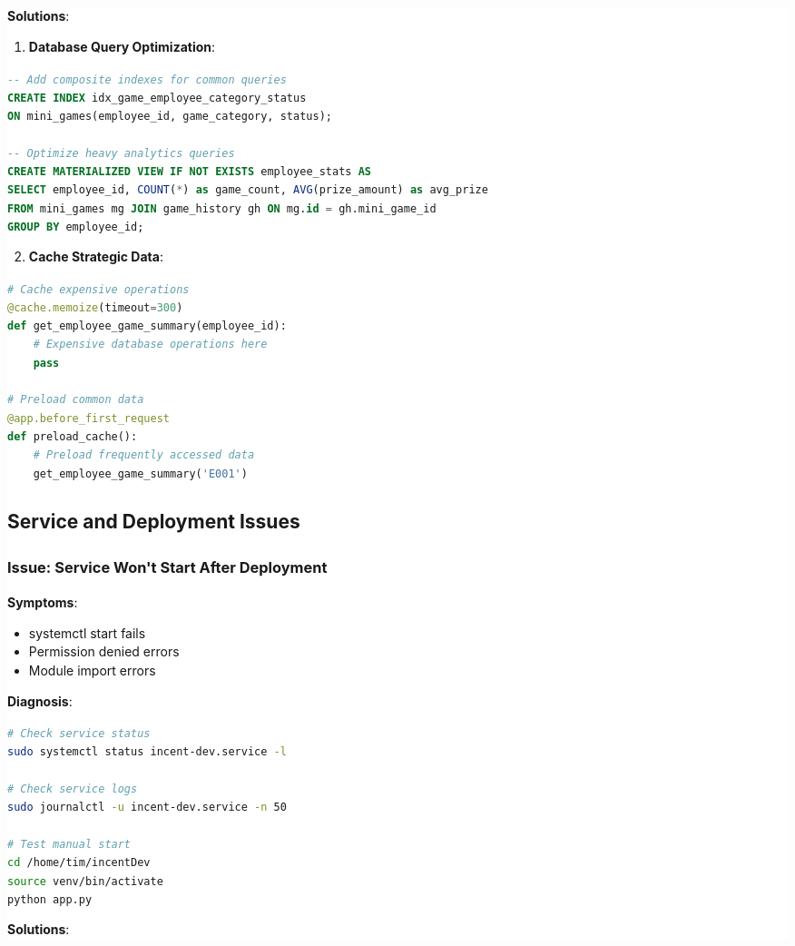 **Solutions**:

1. **Database Query Optimization**:
```sql
-- Add composite indexes for common queries
CREATE INDEX idx_game_employee_category_status 
ON mini_games(employee_id, game_category, status);

-- Optimize heavy analytics queries
CREATE MATERIALIZED VIEW IF NOT EXISTS employee_stats AS
SELECT employee_id, COUNT(*) as game_count, AVG(prize_amount) as avg_prize
FROM mini_games mg JOIN game_history gh ON mg.id = gh.mini_game_id
GROUP BY employee_id;
```

2. **Cache Strategic Data**:
```python
# Cache expensive operations
@cache.memoize(timeout=300)
def get_employee_game_summary(employee_id):
    # Expensive database operations here
    pass

# Preload common data
@app.before_first_request
def preload_cache():
    # Preload frequently accessed data
    get_employee_game_summary('E001')
```

## Service and Deployment Issues

### Issue: Service Won't Start After Deployment

**Symptoms**:
- systemctl start fails
- Permission denied errors
- Module import errors

**Diagnosis**:
```bash
# Check service status
sudo systemctl status incent-dev.service -l

# Check service logs
sudo journalctl -u incent-dev.service -n 50

# Test manual start
cd /home/tim/incentDev
source venv/bin/activate
python app.py
```

**Solutions**:
